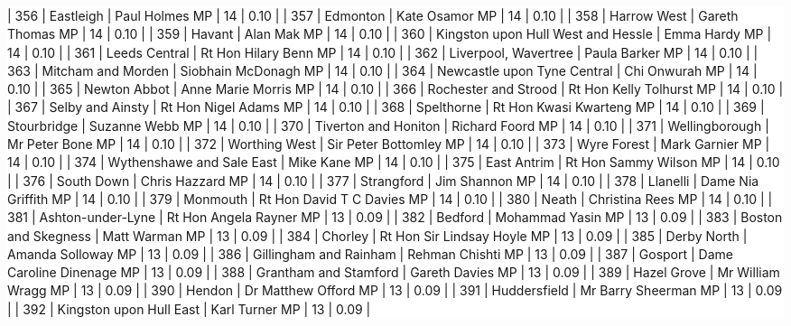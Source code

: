 | 356 | Eastleigh | Paul Holmes MP | 14 | 0.10 |
| 357 | Edmonton | Kate Osamor MP | 14 | 0.10 |
| 358 | Harrow West | Gareth Thomas MP | 14 | 0.10 |
| 359 | Havant | Alan Mak MP | 14 | 0.10 |
| 360 | Kingston upon Hull West and Hessle | Emma Hardy MP | 14 | 0.10 |
| 361 | Leeds Central | Rt Hon Hilary Benn MP | 14 | 0.10 |
| 362 | Liverpool, Wavertree | Paula Barker MP | 14 | 0.10 |
| 363 | Mitcham and Morden | Siobhain McDonagh MP | 14 | 0.10 |
| 364 | Newcastle upon Tyne Central | Chi Onwurah MP | 14 | 0.10 |
| 365 | Newton Abbot | Anne Marie Morris MP | 14 | 0.10 |
| 366 | Rochester and Strood | Rt Hon Kelly Tolhurst MP | 14 | 0.10 |
| 367 | Selby and Ainsty | Rt Hon Nigel Adams MP | 14 | 0.10 |
| 368 | Spelthorne | Rt Hon Kwasi Kwarteng MP | 14 | 0.10 |
| 369 | Stourbridge | Suzanne Webb MP | 14 | 0.10 |
| 370 | Tiverton and Honiton | Richard Foord MP | 14 | 0.10 |
| 371 | Wellingborough | Mr Peter Bone MP | 14 | 0.10 |
| 372 | Worthing West | Sir Peter Bottomley MP | 14 | 0.10 |
| 373 | Wyre Forest | Mark Garnier MP | 14 | 0.10 |
| 374 | Wythenshawe and Sale East | Mike Kane MP | 14 | 0.10 |
| 375 | East Antrim | Rt Hon Sammy Wilson MP | 14 | 0.10 |
| 376 | South Down | Chris Hazzard MP | 14 | 0.10 |
| 377 | Strangford | Jim Shannon MP | 14 | 0.10 |
| 378 | Llanelli | Dame Nia Griffith MP | 14 | 0.10 |
| 379 | Monmouth | Rt Hon David T C Davies MP | 14 | 0.10 |
| 380 | Neath | Christina Rees MP | 14 | 0.10 |
| 381 | Ashton-under-Lyne | Rt Hon Angela Rayner MP | 13 | 0.09 |
| 382 | Bedford | Mohammad Yasin MP | 13 | 0.09 |
| 383 | Boston and Skegness | Matt Warman MP | 13 | 0.09 |
| 384 | Chorley | Rt Hon Sir Lindsay Hoyle MP | 13 | 0.09 |
| 385 | Derby North | Amanda Solloway MP | 13 | 0.09 |
| 386 | Gillingham and Rainham | Rehman Chishti MP | 13 | 0.09 |
| 387 | Gosport | Dame Caroline Dinenage MP | 13 | 0.09 |
| 388 | Grantham and Stamford | Gareth Davies MP | 13 | 0.09 |
| 389 | Hazel Grove | Mr William Wragg MP | 13 | 0.09 |
| 390 | Hendon | Dr Matthew Offord MP | 13 | 0.09 |
| 391 | Huddersfield | Mr Barry Sheerman MP | 13 | 0.09 |
| 392 | Kingston upon Hull East | Karl Turner MP | 13 | 0.09 |